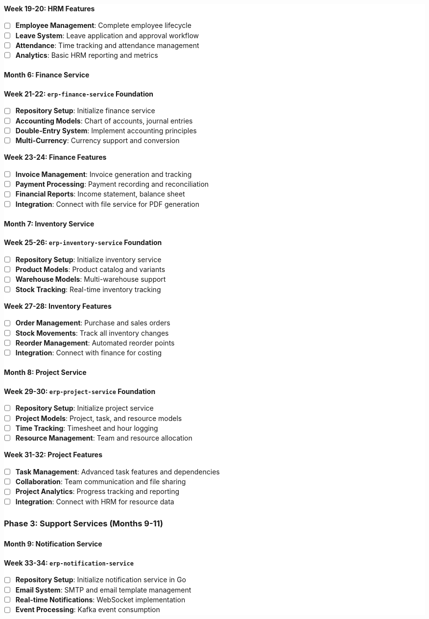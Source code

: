 **Week 19-20: HRM Features**
- [ ] **Employee Management**: Complete employee lifecycle
- [ ] **Leave System**: Leave application and approval workflow
- [ ] **Attendance**: Time tracking and attendance management
- [ ] **Analytics**: Basic HRM reporting and metrics

#### Month 6: Finance Service
**Week 21-22: `erp-finance-service` Foundation**
- [ ] **Repository Setup**: Initialize finance service
- [ ] **Accounting Models**: Chart of accounts, journal entries
- [ ] **Double-Entry System**: Implement accounting principles
- [ ] **Multi-Currency**: Currency support and conversion

**Week 23-24: Finance Features**
- [ ] **Invoice Management**: Invoice generation and tracking
- [ ] **Payment Processing**: Payment recording and reconciliation
- [ ] **Financial Reports**: Income statement, balance sheet
- [ ] **Integration**: Connect with file service for PDF generation

#### Month 7: Inventory Service
**Week 25-26: `erp-inventory-service` Foundation**
- [ ] **Repository Setup**: Initialize inventory service
- [ ] **Product Models**: Product catalog and variants
- [ ] **Warehouse Models**: Multi-warehouse support
- [ ] **Stock Tracking**: Real-time inventory tracking

**Week 27-28: Inventory Features**
- [ ] **Order Management**: Purchase and sales orders
- [ ] **Stock Movements**: Track all inventory changes
- [ ] **Reorder Management**: Automated reorder points
- [ ] **Integration**: Connect with finance for costing

#### Month 8: Project Service
**Week 29-30: `erp-project-service` Foundation**
- [ ] **Repository Setup**: Initialize project service
- [ ] **Project Models**: Project, task, and resource models
- [ ] **Time Tracking**: Timesheet and hour logging
- [ ] **Resource Management**: Team and resource allocation

**Week 31-32: Project Features**
- [ ] **Task Management**: Advanced task features and dependencies
- [ ] **Collaboration**: Team communication and file sharing
- [ ] **Project Analytics**: Progress tracking and reporting
- [ ] **Integration**: Connect with HRM for resource data

### Phase 3: Support Services (Months 9-11)

#### Month 9: Notification Service
**Week 33-34: `erp-notification-service`**
- [ ] **Repository Setup**: Initialize notification service in Go
- [ ] **Email System**: SMTP and email template management
- [ ] **Real-time Notifications**: WebSocket implementation
- [ ] **Event Processing**: Kafka event consumption
